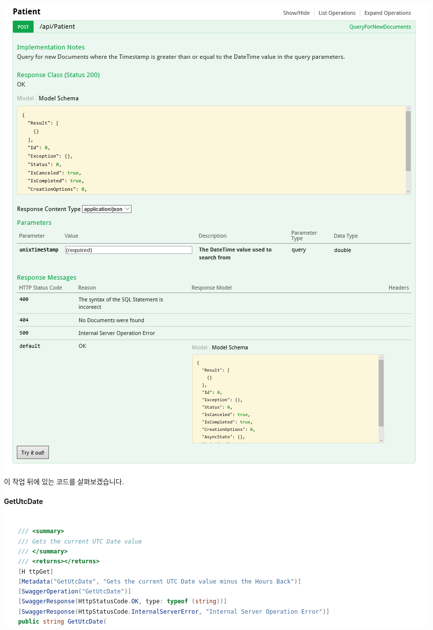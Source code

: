 ![쿼리](./media/documentdb-change-notification/patientswagger.png)

이 작업 뒤에 있는 코드를 살펴보겠습니다.

#### GetUtcDate
```C#

    /// <summary>
    /// Gets the current UTC Date value
    /// </summary>
    /// <returns></returns>
    [H ttpGet]
    [Metadata("GetUtcDate", "Gets the current UTC Date value minus the Hours Back")]
    [SwaggerOperation("GetUtcDate")]
    [SwaggerResponse(HttpStatusCode.OK, type: typeof (string))]
    [SwaggerResponse(HttpStatusCode.InternalServerError, "Internal Server Operation Error")]
    public string GetUtcDate(
```